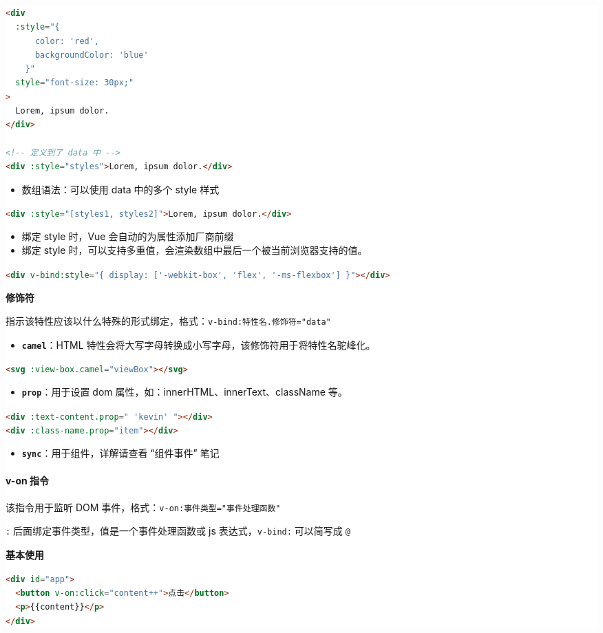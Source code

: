 ```html
<div
  :style="{
      color: 'red',
      backgroundColor: 'blue'
    }"
  style="font-size: 30px;"
>
  Lorem, ipsum dolor.
</div>

<!-- 定义到了 data 中 -->
<div :style="styles">Lorem, ipsum dolor.</div>
```

- 数组语法：可以使用 data 中的多个 style 样式

```html
<div :style="[styles1, styles2]">Lorem, ipsum dolor.</div>
```

- 绑定 style 时，Vue 会自动的为属性添加厂商前缀
- 绑定 style 时，可以支持多重值，会渲染数组中最后一个被当前浏览器支持的值。

```html
<div v-bind:style="{ display: ['-webkit-box', 'flex', '-ms-flexbox'] }"></div>
```

**修饰符**

指示该特性应该以什么特殊的形式绑定，格式：`v-bind:特性名.修饰符="data"`

- **`camel`**：HTML 特性会将大写字母转换成小写字母，该修饰符用于将特性名驼峰化。

```html
<svg :view-box.camel="viewBox"></svg>
```

- **`prop`**：用于设置 dom 属性，如：innerHTML、innerText、className 等。

```html
<div :text-content.prop=" 'kevin' "></div>
<div :class-name.prop="item"></div>
```

- **`sync`**：用于组件，详解请查看 “组件事件” 笔记

#### v-on 指令

该指令用于监听 DOM 事件，格式：`v-on:事件类型="事件处理函数"`

`:` 后面绑定事件类型，值是一个事件处理函数或 js 表达式，`v-bind:` 可以简写成 `@`

**基本使用**

```html
<div id="app">
  <button v-on:click="content++">点击</button>
  <p>{{content}}</p>
</div>
```
